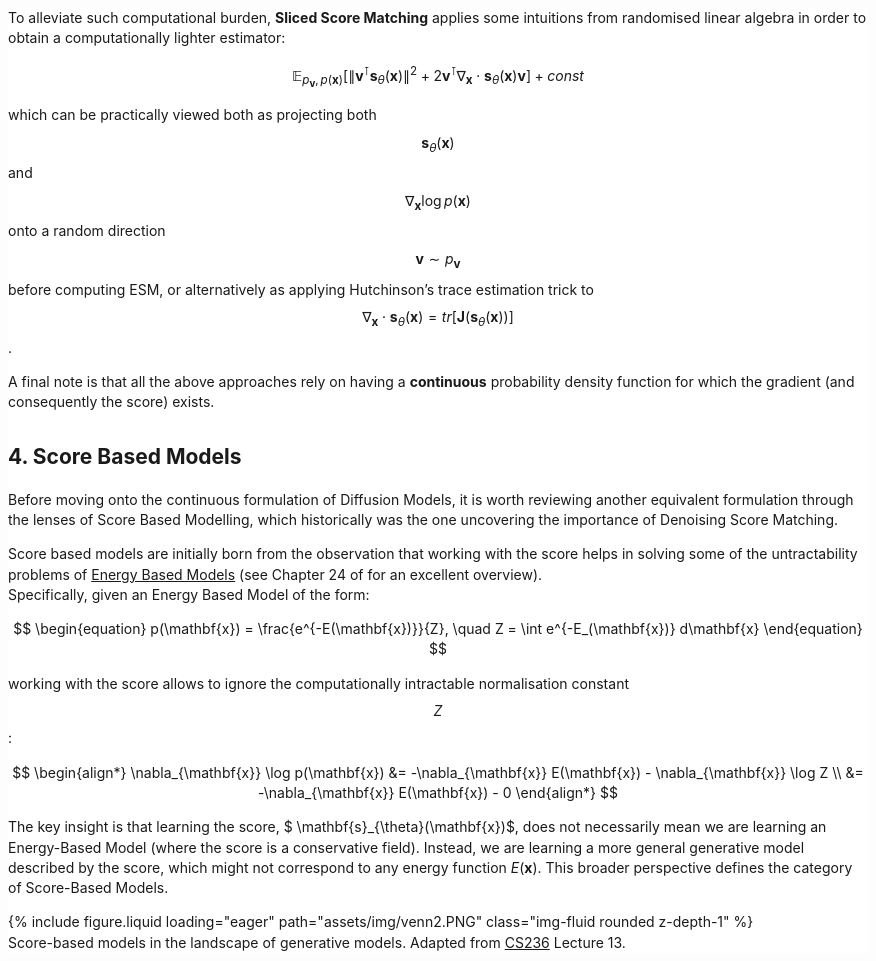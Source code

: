 To alleviate such computational burden, **Sliced Score Matching**<d-cite key="sliced_SM"></d-cite> applies some intuitions from randomised linear algebra in order to obtain a computationally lighter estimator:

$$\begin{equation}
\mathbb{E}_{p_{\mathbf{v}},p(\mathbf{x})} \left[ \left\| \mathbf{v}^\intercal \mathbf{s}_\theta(\mathbf{x}) \right\|^2  + 2 \mathbf{v}^\intercal \nabla_{\mathbf{x}} \cdot  \mathbf{s}_\theta(\mathbf{x}) \mathbf{v} \right] + \textit{const}
\end{equation}$$

which can be practically viewed both as projecting both $$\mathbf{s}_\theta(\mathbf{x})$$ and $$\nabla_{\mathbf{x}} \log p(\mathbf{x})$$ onto a random direction $$\mathbf{v} \sim p_{\mathbf{v}}$$ before computing ESM, or alternatively as applying Hutchinson’s trace estimation trick<d-cite key="sliced_SM"></d-cite> to $$\nabla_{\mathbf{x}} \cdot  \mathbf{s}_\theta(\mathbf{x}) = tr[\mathbf{J}(\mathbf{s}_\theta(\mathbf{x}))]$$.

A final note is that all the above approaches rely on having a **continuous** probability density function for which the gradient (and consequently the score) exists.

## 4. Score Based Models

Before moving onto the continuous formulation of Diffusion Models, it is worth reviewing another equivalent formulation through the lenses of Score Based Modelling, which historically was the one uncovering the importance of Denoising Score Matching.

Score based models are initially born from the observation that working with the score helps in solving some of the untractability problems of [Energy Based Models](https://en.wikipedia.org/wiki/Energy-based_model) (see Chapter 24 of <d-cite key="pml2Book"></d-cite> for an excellent overview).  
Specifically, given an Energy Based Model of the form:

$$
\begin{equation}
p(\mathbf{x}) = \frac{e^{-E(\mathbf{x})}}{Z}, \quad Z = \int e^{-E_(\mathbf{x})} d\mathbf{x}
\end{equation}
$$

working with the score allows to ignore the computationally intractable normalisation constant $$Z$$:

$$
\begin{align*}
\nabla_{\mathbf{x}} \log p(\mathbf{x}) 
&= -\nabla_{\mathbf{x}} E(\mathbf{x}) - \nabla_{\mathbf{x}} \log Z \\
&= -\nabla_{\mathbf{x}} E(\mathbf{x}) - 0
\end{align*}
$$

The key insight is that learning the score, $ \mathbf{s}_{\theta}(\mathbf{x})$, does not necessarily mean we are learning an Energy-Based Model (where the score is a conservative field). Instead, we are learning a more general generative model described by the score, which might not correspond to any energy function $E(\mathbf{x})$. This broader perspective defines the category of Score-Based Models.

<div class="row mt-3">
    <div class="col-sm mt-3 mt-md-0">
        {% include figure.liquid loading="eager" path="assets/img/venn2.PNG" class="img-fluid rounded z-depth-1" %}
    </div>
</div>
<div class="caption">
    Score-based models in the landscape of generative models. Adapted from <a href="https://deepgenerativemodels.github.io/syllabus.html" target="_blank">CS236</a> Lecture 13.
</div>
